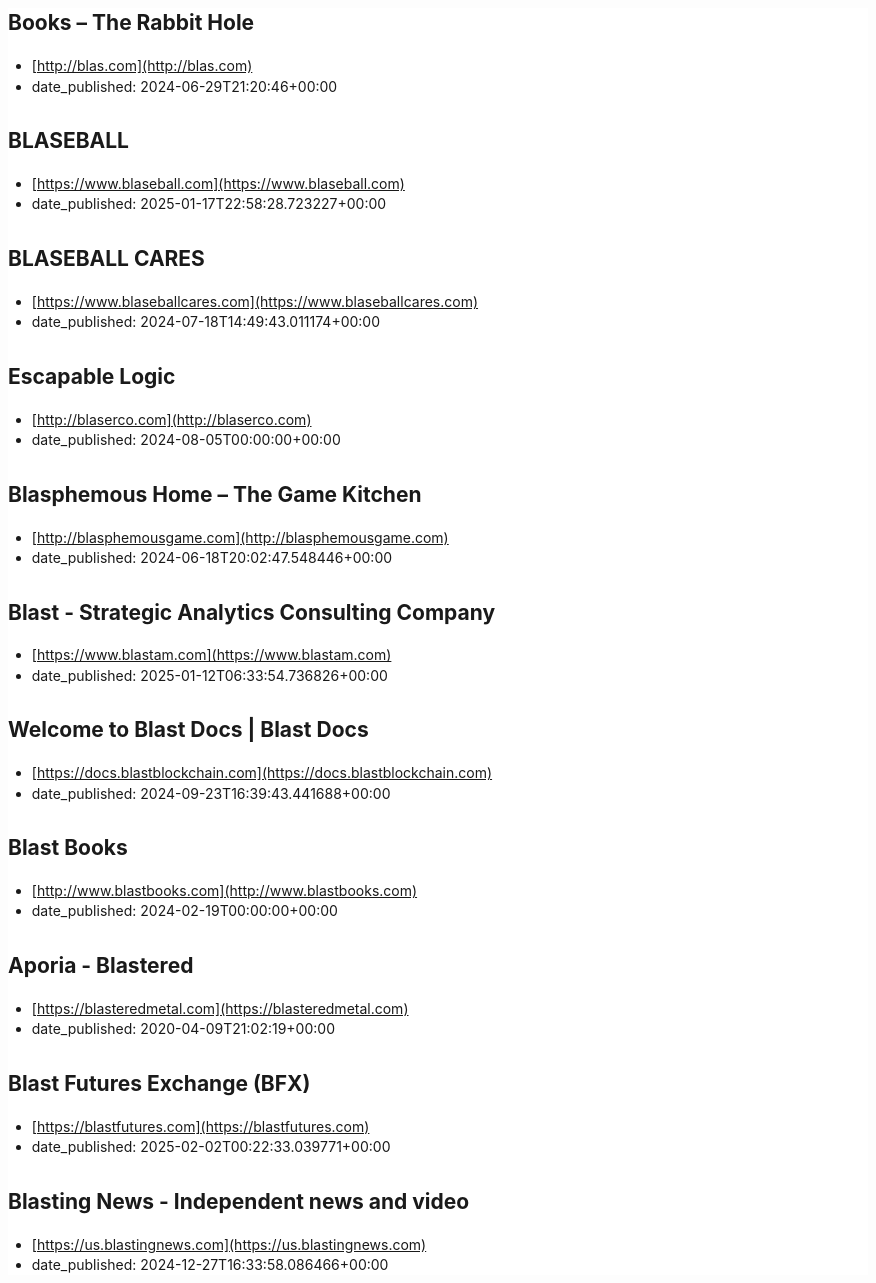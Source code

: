  ## Books – The Rabbit Hole
 - [http://blas.com](http://blas.com)
 - date_published: 2024-06-29T21:20:46+00:00

 ## BLASEBALL
 - [https://www.blaseball.com](https://www.blaseball.com)
 - date_published: 2025-01-17T22:58:28.723227+00:00

 ## BLASEBALL CARES
 - [https://www.blaseballcares.com](https://www.blaseballcares.com)
 - date_published: 2024-07-18T14:49:43.011174+00:00

 ## Escapable Logic
 - [http://blaserco.com](http://blaserco.com)
 - date_published: 2024-08-05T00:00:00+00:00

 ## Blasphemous Home – The Game Kitchen
 - [http://blasphemousgame.com](http://blasphemousgame.com)
 - date_published: 2024-06-18T20:02:47.548446+00:00

 ## Blast - Strategic Analytics Consulting Company
 - [https://www.blastam.com](https://www.blastam.com)
 - date_published: 2025-01-12T06:33:54.736826+00:00

 ## Welcome to Blast Docs | Blast Docs
 - [https://docs.blastblockchain.com](https://docs.blastblockchain.com)
 - date_published: 2024-09-23T16:39:43.441688+00:00

 ## Blast Books
 - [http://www.blastbooks.com](http://www.blastbooks.com)
 - date_published: 2024-02-19T00:00:00+00:00

 ## Aporia - Blastered
 - [https://blasteredmetal.com](https://blasteredmetal.com)
 - date_published: 2020-04-09T21:02:19+00:00

 ## Blast Futures Exchange (BFX)
 - [https://blastfutures.com](https://blastfutures.com)
 - date_published: 2025-02-02T00:22:33.039771+00:00

 ## Blasting News - Independent news and video
 - [https://us.blastingnews.com](https://us.blastingnews.com)
 - date_published: 2024-12-27T16:33:58.086466+00:00
